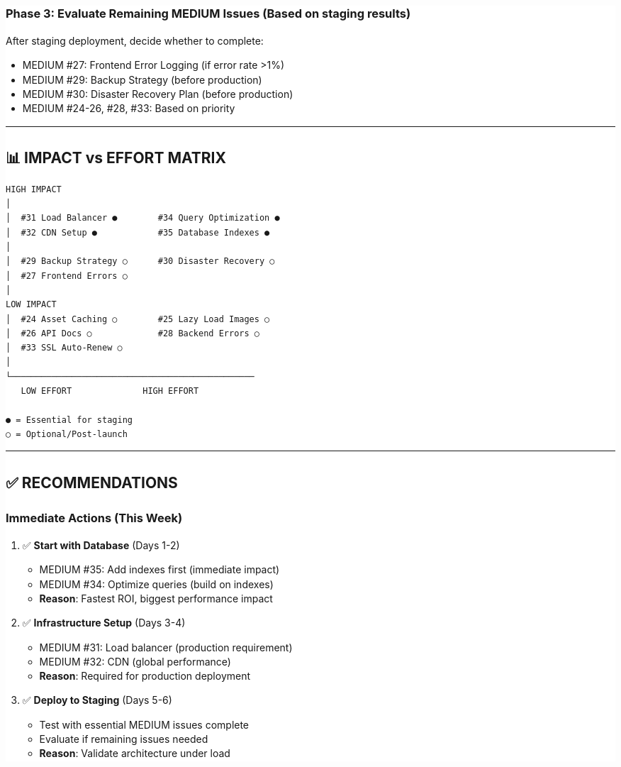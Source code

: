 
### **Phase 3: Evaluate Remaining MEDIUM Issues** (Based on staging results)

After staging deployment, decide whether to complete:
- MEDIUM #27: Frontend Error Logging (if error rate >1%)
- MEDIUM #29: Backup Strategy (before production)
- MEDIUM #30: Disaster Recovery Plan (before production)
- MEDIUM #24-26, #28, #33: Based on priority

---

## 📊 IMPACT vs EFFORT MATRIX

```
HIGH IMPACT
│
│  #31 Load Balancer ●        #34 Query Optimization ●
│  #32 CDN Setup ●            #35 Database Indexes ●
│
│  #29 Backup Strategy ○      #30 Disaster Recovery ○
│  #27 Frontend Errors ○
│
LOW IMPACT
│  #24 Asset Caching ○        #25 Lazy Load Images ○
│  #26 API Docs ○             #28 Backend Errors ○
│  #33 SSL Auto-Renew ○
│
└────────────────────────────────────────────────
   LOW EFFORT              HIGH EFFORT

● = Essential for staging
○ = Optional/Post-launch
```

---

## ✅ RECOMMENDATIONS

### **Immediate Actions** (This Week)

1. ✅ **Start with Database** (Days 1-2)
   - MEDIUM #35: Add indexes first (immediate impact)
   - MEDIUM #34: Optimize queries (build on indexes)
   - **Reason**: Fastest ROI, biggest performance impact

2. ✅ **Infrastructure Setup** (Days 3-4)
   - MEDIUM #31: Load balancer (production requirement)
   - MEDIUM #32: CDN (global performance)
   - **Reason**: Required for production deployment

3. ✅ **Deploy to Staging** (Days 5-6)
   - Test with essential MEDIUM issues complete
   - Evaluate if remaining issues needed
   - **Reason**: Validate architecture under load
